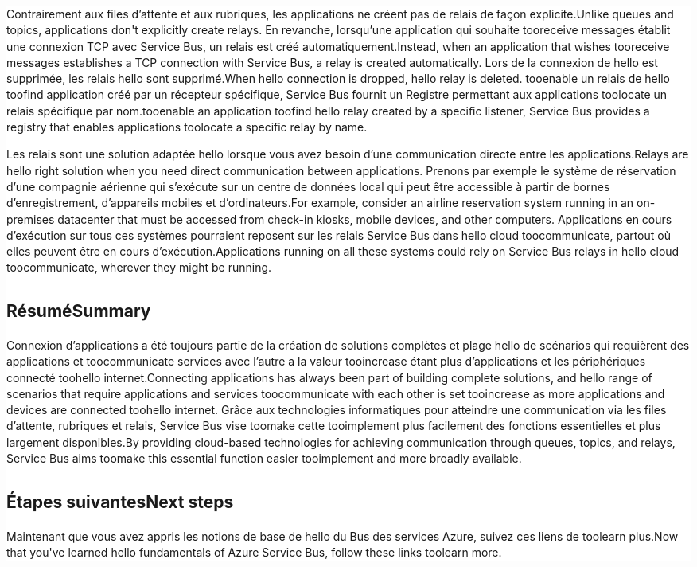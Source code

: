 
<span data-ttu-id="cb8e6-216">Contrairement aux files d’attente et aux rubriques, les applications ne créent pas de relais de façon explicite.</span><span class="sxs-lookup"><span data-stu-id="cb8e6-216">Unlike queues and topics, applications don't explicitly create relays.</span></span> <span data-ttu-id="cb8e6-217">En revanche, lorsqu’une application qui souhaite tooreceive messages établit une connexion TCP avec Service Bus, un relais est créé automatiquement.</span><span class="sxs-lookup"><span data-stu-id="cb8e6-217">Instead, when an application that wishes tooreceive messages establishes a TCP connection with Service Bus, a relay is created automatically.</span></span> <span data-ttu-id="cb8e6-218">Lors de la connexion de hello est supprimée, les relais hello sont supprimé.</span><span class="sxs-lookup"><span data-stu-id="cb8e6-218">When hello connection is dropped, hello relay is deleted.</span></span> <span data-ttu-id="cb8e6-219">tooenable un relais de hello toofind application créé par un récepteur spécifique, Service Bus fournit un Registre permettant aux applications toolocate un relais spécifique par nom.</span><span class="sxs-lookup"><span data-stu-id="cb8e6-219">tooenable an application toofind hello relay created by a specific listener, Service Bus provides a registry that enables applications toolocate a specific relay by name.</span></span>

<span data-ttu-id="cb8e6-220">Les relais sont une solution adaptée hello lorsque vous avez besoin d’une communication directe entre les applications.</span><span class="sxs-lookup"><span data-stu-id="cb8e6-220">Relays are hello right solution when you need direct communication between applications.</span></span> <span data-ttu-id="cb8e6-221">Prenons par exemple le système de réservation d’une compagnie aérienne qui s’exécute sur un centre de données local qui peut être accessible à partir de bornes d’enregistrement, d’appareils mobiles et d’ordinateurs.</span><span class="sxs-lookup"><span data-stu-id="cb8e6-221">For example, consider an airline reservation system running in an on-premises datacenter that must be accessed from check-in kiosks, mobile devices, and other computers.</span></span> <span data-ttu-id="cb8e6-222">Applications en cours d’exécution sur tous ces systèmes pourraient reposent sur les relais Service Bus dans hello cloud toocommunicate, partout où elles peuvent être en cours d’exécution.</span><span class="sxs-lookup"><span data-stu-id="cb8e6-222">Applications running on all these systems could rely on Service Bus relays in hello cloud toocommunicate, wherever they might be running.</span></span>

## <a name="summary"></a><span data-ttu-id="cb8e6-223">Résumé</span><span class="sxs-lookup"><span data-stu-id="cb8e6-223">Summary</span></span>

<span data-ttu-id="cb8e6-224">Connexion d’applications a été toujours partie de la création de solutions complètes et plage hello de scénarios qui requièrent des applications et toocommunicate services avec l’autre a la valeur tooincrease étant plus d’applications et les périphériques connecté toohello internet.</span><span class="sxs-lookup"><span data-stu-id="cb8e6-224">Connecting applications has always been part of building complete solutions, and hello range of scenarios that require applications and services toocommunicate with each other is set tooincrease as more applications and devices are connected toohello internet.</span></span> <span data-ttu-id="cb8e6-225">Grâce aux technologies informatiques pour atteindre une communication via les files d’attente, rubriques et relais, Service Bus vise toomake cette tooimplement plus facilement des fonctions essentielles et plus largement disponibles.</span><span class="sxs-lookup"><span data-stu-id="cb8e6-225">By providing cloud-based technologies for achieving communication through queues, topics, and relays, Service Bus aims toomake this essential function easier tooimplement and more broadly available.</span></span>

## <a name="next-steps"></a><span data-ttu-id="cb8e6-226">Étapes suivantes</span><span class="sxs-lookup"><span data-stu-id="cb8e6-226">Next steps</span></span>

<span data-ttu-id="cb8e6-227">Maintenant que vous avez appris les notions de base de hello du Bus des services Azure, suivez ces liens de toolearn plus.</span><span class="sxs-lookup"><span data-stu-id="cb8e6-227">Now that you've learned hello fundamentals of Azure Service Bus, follow these links toolearn more.</span></span>
